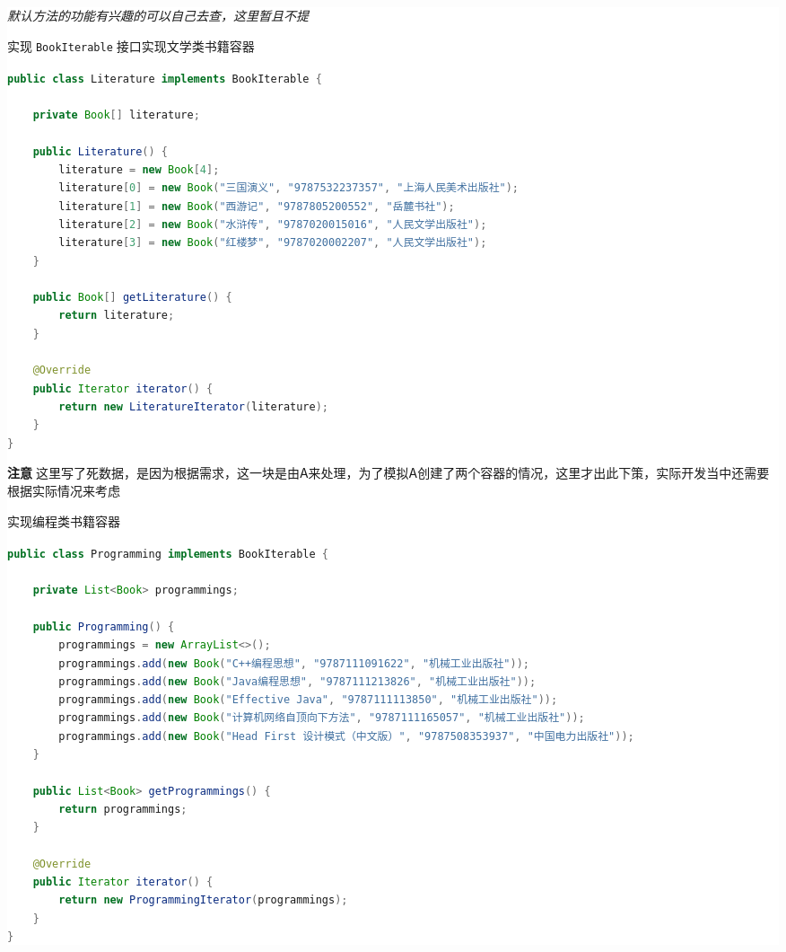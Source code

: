 _默认方法的功能有兴趣的可以自己去查，这里暂且不提_

实现 `BookIterable` 接口实现文学类书籍容器
```java
public class Literature implements BookIterable {

    private Book[] literature;

    public Literature() {
        literature = new Book[4];
        literature[0] = new Book("三国演义", "9787532237357", "上海人民美术出版社");
        literature[1] = new Book("西游记", "9787805200552", "岳麓书社");
        literature[2] = new Book("水浒传", "9787020015016", "人民文学出版社");
        literature[3] = new Book("红楼梦", "9787020002207", "人民文学出版社");
    }

    public Book[] getLiterature() {
        return literature;
    }

    @Override
    public Iterator iterator() {
        return new LiteratureIterator(literature);
    }
}
```

**注意** 这里写了死数据，是因为根据需求，这一块是由A来处理，为了模拟A创建了两个容器的情况，这里才出此下策，实际开发当中还需要根据实际情况来考虑

实现编程类书籍容器
```java
public class Programming implements BookIterable {

    private List<Book> programmings;

    public Programming() {
        programmings = new ArrayList<>();
        programmings.add(new Book("C++编程思想", "9787111091622", "机械工业出版社"));
        programmings.add(new Book("Java编程思想", "9787111213826", "机械工业出版社"));
        programmings.add(new Book("Effective Java", "9787111113850", "机械工业出版社"));
        programmings.add(new Book("计算机网络自顶向下方法", "9787111165057", "机械工业出版社"));
        programmings.add(new Book("Head First 设计模式（中文版）", "9787508353937", "中国电力出版社"));
    }

    public List<Book> getProgrammings() {
        return programmings;
    }

    @Override
    public Iterator iterator() {
        return new ProgrammingIterator(programmings);
    }
}
```
